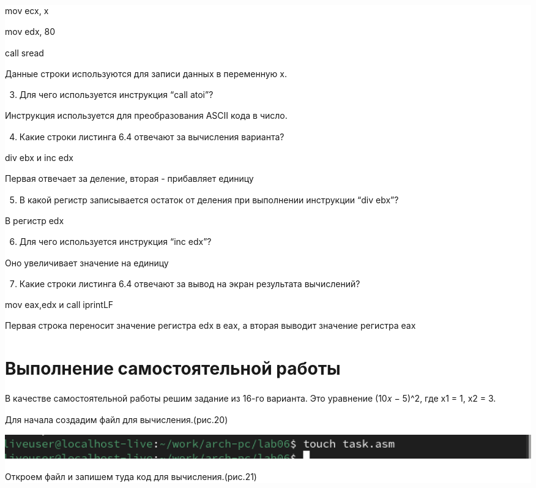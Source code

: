 mov ecx, x

mov edx, 80

call sread

Данные строки используются для записи данных в переменную х.

3. Для чего используется инструкция “call atoi”?

Инструкция используется для преобразования ASCII кода в число.

4. Какие строки листинга 6.4 отвечают за вычисления варианта?

div ebx и inc edx

Первая отвечает за деление, вторая - прибавляет единицу

5. В какой регистр записывается остаток от деления при выполнении инструкции “div ebx”?

В регистр edx

6. Для чего используется инструкция “inc edx”?

Оно увеличивает значение на единицу

7. Какие строки листинга 6.4 отвечают за вывод на экран результата вычислений?

mov eax,edx и call iprintLF

Первая строка переносит значение регистра edx в eax, а вторая выводит значение регистра eax 



# Выполнение самостоятельной работы

В качестве самостоятельной работы решим задание из 16-го варианта.
Это уравнение (10𝑥 − 5)^2, где х1 = 1, х2 = 3.

Для начала создадим файл для вычисления.(рис.20)

![Создание файл для самостоятельной работы](image/20.png)

Откроем файл и запишем туда код для вычисления.(рис.21)
